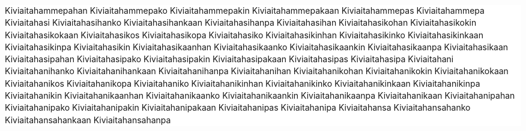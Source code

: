 Kiviaitahammepahan
Kiviaitahammepako
Kiviaitahammepakin
Kiviaitahammepakaan
Kiviaitahammepas
Kiviaitahammepa
Kiviaitahasi
Kiviaitahasihanko
Kiviaitahasihankaan
Kiviaitahasihanpa
Kiviaitahasihan
Kiviaitahasikohan
Kiviaitahasikokin
Kiviaitahasikokaan
Kiviaitahasikos
Kiviaitahasikopa
Kiviaitahasiko
Kiviaitahasikinhan
Kiviaitahasikinko
Kiviaitahasikinkaan
Kiviaitahasikinpa
Kiviaitahasikin
Kiviaitahasikaanhan
Kiviaitahasikaanko
Kiviaitahasikaankin
Kiviaitahasikaanpa
Kiviaitahasikaan
Kiviaitahasipahan
Kiviaitahasipako
Kiviaitahasipakin
Kiviaitahasipakaan
Kiviaitahasipas
Kiviaitahasipa
Kiviaitahani
Kiviaitahanihanko
Kiviaitahanihankaan
Kiviaitahanihanpa
Kiviaitahanihan
Kiviaitahanikohan
Kiviaitahanikokin
Kiviaitahanikokaan
Kiviaitahanikos
Kiviaitahanikopa
Kiviaitahaniko
Kiviaitahanikinhan
Kiviaitahanikinko
Kiviaitahanikinkaan
Kiviaitahanikinpa
Kiviaitahanikin
Kiviaitahanikaanhan
Kiviaitahanikaanko
Kiviaitahanikaankin
Kiviaitahanikaanpa
Kiviaitahanikaan
Kiviaitahanipahan
Kiviaitahanipako
Kiviaitahanipakin
Kiviaitahanipakaan
Kiviaitahanipas
Kiviaitahanipa
Kiviaitahansa
Kiviaitahansahanko
Kiviaitahansahankaan
Kiviaitahansahanpa